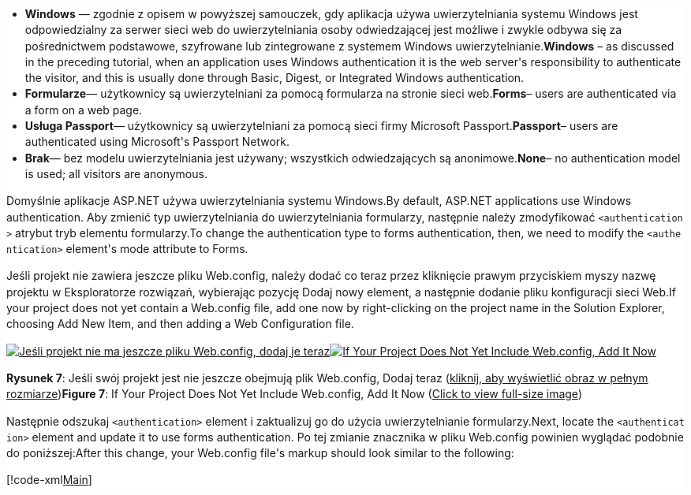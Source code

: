 - <span data-ttu-id="70a5e-228">**Windows** — zgodnie z opisem w powyższej samouczek, gdy aplikacja używa uwierzytelniania systemu Windows jest odpowiedzialny za serwer sieci web do uwierzytelniania osoby odwiedzającej jest możliwe i zwykle odbywa się za pośrednictwem podstawowe, szyfrowane lub zintegrowane z systemem Windows uwierzytelnianie.</span><span class="sxs-lookup"><span data-stu-id="70a5e-228">**Windows** – as discussed in the preceding tutorial, when an application uses Windows authentication it is the web server's responsibility to authenticate the visitor, and this is usually done through Basic, Digest, or Integrated Windows authentication.</span></span>
- <span data-ttu-id="70a5e-229">**Formularze**— użytkownicy są uwierzytelniani za pomocą formularza na stronie sieci web.</span><span class="sxs-lookup"><span data-stu-id="70a5e-229">**Forms**– users are authenticated via a form on a web page.</span></span>
- <span data-ttu-id="70a5e-230">**Usługa Passport**— użytkownicy są uwierzytelniani za pomocą sieci firmy Microsoft Passport.</span><span class="sxs-lookup"><span data-stu-id="70a5e-230">**Passport**– users are authenticated using Microsoft's Passport Network.</span></span>
- <span data-ttu-id="70a5e-231">**Brak**— bez modelu uwierzytelniania jest używany; wszystkich odwiedzających są anonimowe.</span><span class="sxs-lookup"><span data-stu-id="70a5e-231">**None**– no authentication model is used; all visitors are anonymous.</span></span>

<span data-ttu-id="70a5e-232">Domyślnie aplikacje ASP.NET używa uwierzytelniania systemu Windows.</span><span class="sxs-lookup"><span data-stu-id="70a5e-232">By default, ASP.NET applications use Windows authentication.</span></span> <span data-ttu-id="70a5e-233">Aby zmienić typ uwierzytelniania do uwierzytelniania formularzy, następnie należy zmodyfikować `<authentication>` atrybut tryb elementu formularzy.</span><span class="sxs-lookup"><span data-stu-id="70a5e-233">To change the authentication type to forms authentication, then, we need to modify the `<authentication>` element's mode attribute to Forms.</span></span>

<span data-ttu-id="70a5e-234">Jeśli projekt nie zawiera jeszcze pliku Web.config, należy dodać co teraz przez kliknięcie prawym przyciskiem myszy nazwę projektu w Eksploratorze rozwiązań, wybierając pozycję Dodaj nowy element, a następnie dodanie pliku konfiguracji sieci Web.</span><span class="sxs-lookup"><span data-stu-id="70a5e-234">If your project does not yet contain a Web.config file, add one now by right-clicking on the project name in the Solution Explorer, choosing Add New Item, and then adding a Web Configuration file.</span></span>


<span data-ttu-id="70a5e-235">[![Jeśli projekt nie ma jeszcze pliku Web.config, dodaj je teraz](an-overview-of-forms-authentication-cs/_static/image16.png)](an-overview-of-forms-authentication-cs/_static/image15.png)</span><span class="sxs-lookup"><span data-stu-id="70a5e-235">[![If Your Project Does Not Yet Include Web.config, Add It Now](an-overview-of-forms-authentication-cs/_static/image16.png)](an-overview-of-forms-authentication-cs/_static/image15.png)</span></span>

<span data-ttu-id="70a5e-236">**Rysunek 7**: Jeśli swój projekt jest nie jeszcze obejmują plik Web.config, Dodaj teraz ([kliknij, aby wyświetlić obraz w pełnym rozmiarze](an-overview-of-forms-authentication-cs/_static/image17.png))</span><span class="sxs-lookup"><span data-stu-id="70a5e-236">**Figure 7**: If Your Project Does Not Yet Include Web.config, Add It Now ([Click to view full-size image](an-overview-of-forms-authentication-cs/_static/image17.png))</span></span>


<span data-ttu-id="70a5e-237">Następnie odszukaj `<authentication>` element i zaktualizuj go do użycia uwierzytelnianie formularzy.</span><span class="sxs-lookup"><span data-stu-id="70a5e-237">Next, locate the `<authentication>` element and update it to use forms authentication.</span></span> <span data-ttu-id="70a5e-238">Po tej zmianie znacznika w pliku Web.config powinien wyglądać podobnie do poniższej:</span><span class="sxs-lookup"><span data-stu-id="70a5e-238">After this change, your Web.config file's markup should look similar to the following:</span></span>

[!code-xml[Main](an-overview-of-forms-authentication-cs/samples/sample3.xml)]
